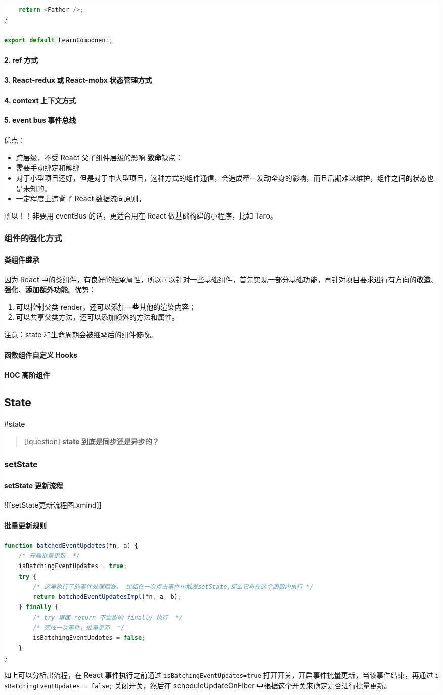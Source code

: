 ```javascript
    return <Father />;
}  

export default LearnComponent;
```

#### 2. ref 方式
#### 3. React-redux 或 React-mobx 状态管理方式
#### 4. context 上下文方式
#### 5. event bus 事件总线

优点：
- 跨层级，不受 React 父子组件层级的影响
**致命**缺点：
- 需要手动绑定和解绑
- 对于小型项目还好，但是对于中大型项目，这种方式的组件通信，会造成牵一发动全身的影响，而且后期难以维护，组件之间的状态也是未知的。
- 一定程度上违背了 React 数据流向原则。

所以！！非要用 eventBus 的话，更适合用在 React 做基础构建的小程序，比如 Taro。

### 组件的强化方式

#### 类组件继承

因为 React 中的类组件，有良好的继承属性，所以可以针对一些基础组件，首先实现一部分基础功能，再针对项目要求进行有方向的**改造**、**强化**、**添加额外功能**。优势：

1.  可以控制父类 render，还可以添加一些其他的渲染内容；
2.  可以共享父类方法，还可以添加额外的方法和属性。

注意：state 和生命周期会被继承后的组件修改。

#### 函数组件自定义 Hooks

#### HOC 高阶组件

## State
#state

> [!question] 
>  **state 到底是同步还是异步的？**

### setState
#### setState 更新流程

![[setState更新流程图.xmind]]

#### 批量更新规则

```javascript
function batchedEventUpdates(fn, a) {
    /* 开启批量更新  */
    isBatchingEventUpdates = true;
    try {
        /* 这里执行了的事件处理函数， 比如在一次点击事件中触发setState,那么它将在这个函数内执行 */
        return batchedEventUpdatesImpl(fn, a, b);
    } finally {
        /* try 里面 return 不会影响 finally 执行  */
        /* 完成一次事件，批量更新  */
        isBatchingEventUpdates = false;
    }
}
```
如上可以分析出流程，在 React 事件执行之前通过 `isBatchingEventUpdates=true` 打开开关，开启事件批量更新，当该事件结束，再通过 `isBatchingEventUpdates = false;` 关闭开关，然后在 scheduleUpdateOnFiber 中根据这个开关来确定是否进行批量更新。